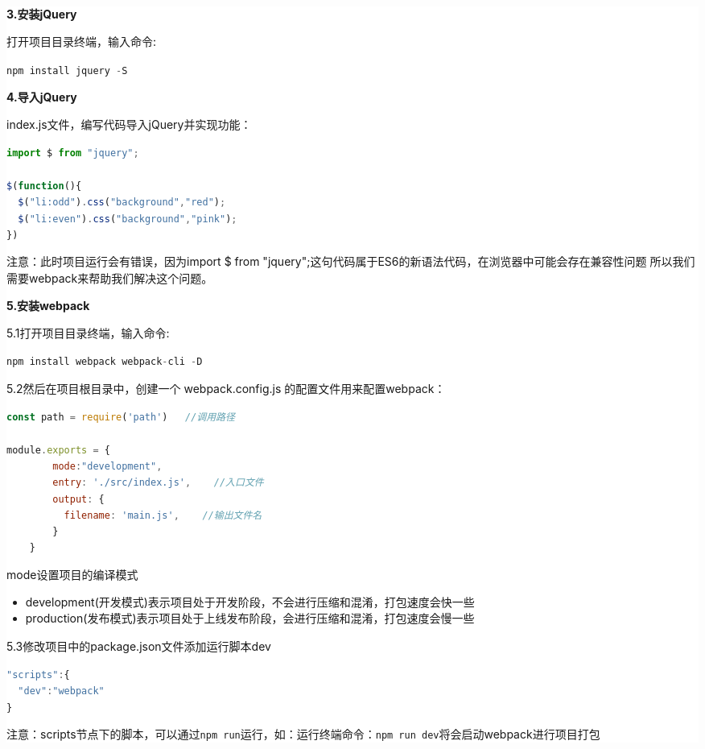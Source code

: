 **3.安装jQuery**

打开项目目录终端，输入命令:

```js
npm install jquery -S
```

**4.导入jQuery**

index.js文件，编写代码导入jQuery并实现功能：

```js
import $ from "jquery";

$(function(){
  $("li:odd").css("background","red");
  $("li:even").css("background","pink");
})
```

注意：此时项目运行会有错误，因为import $ from "jquery";这句代码属于ES6的新语法代码，在浏览器中可能会存在兼容性问题
所以我们需要webpack来帮助我们解决这个问题。

**5.安装webpack**

5.1打开项目目录终端，输入命令:

```js
npm install webpack webpack-cli -D
```

5.2然后在项目根目录中，创建一个 webpack.config.js 的配置文件用来配置webpack：

```js
const path = require('path')   //调用路径

module.exports = {
        mode:"development",
        entry: './src/index.js',    //入口文件
        output: {
          filename: 'main.js',    //输出文件名
        }
    }
```

mode设置项目的编译模式

- development(开发模式)表示项目处于开发阶段，不会进行压缩和混淆，打包速度会快一些
- production(发布模式)表示项目处于上线发布阶段，会进行压缩和混淆，打包速度会慢一些

5.3修改项目中的package.json文件添加运行脚本dev

```js
"scripts":{
  "dev":"webpack"
}
```

注意：scripts节点下的脚本，可以通过`npm run`运行，如：运行终端命令：`npm run dev`将会启动webpack进行项目打包
